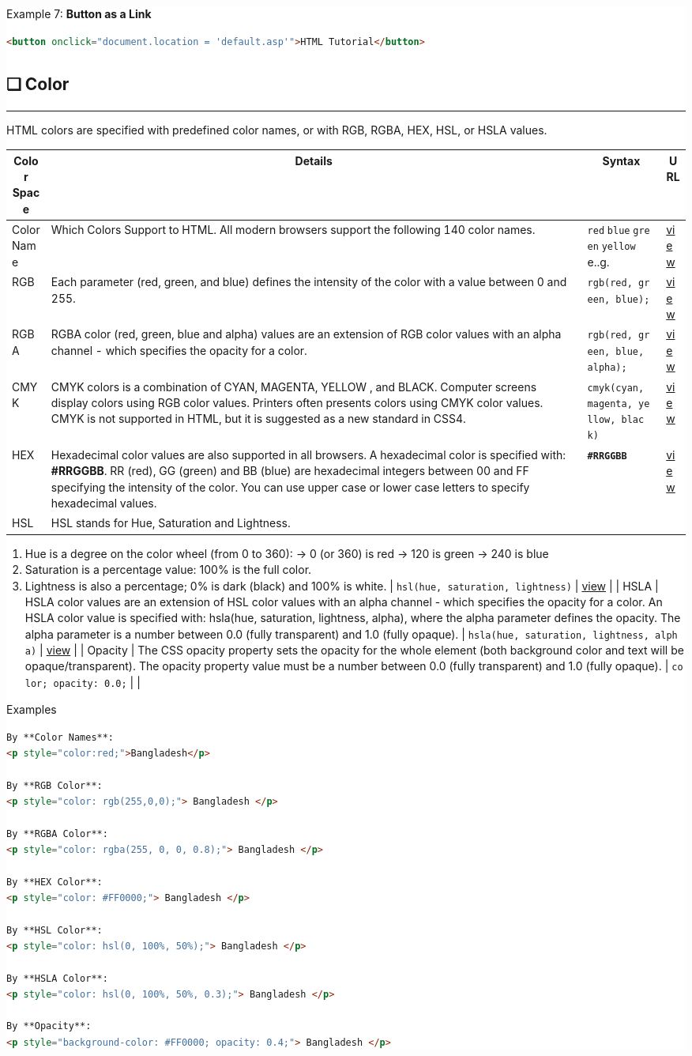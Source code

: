 Example 7: **Button as a Link**

```html
<button onclick="document.location = 'default.asp'">HTML Tutorial</button>
```

## ❏ Color

---

HTML colors are specified with predefined color names, or with RGB, RGBA, HEX, HSL, or HSLA values.

| Color Space | Details | Syntax | URL |
| --- | --- | --- | --- |
| Color Name | Which Colors Support to HTML. All modern browsers support the following 140 color names. |           `red` `blue` `green` `yellow` e..g. | [view](https://www.w3schools.com/colors/colors_names.asp) |
| RGB      | Each parameter (red, green, and blue) defines the intensity of the color with a value between 0 and 255.              |                 `rgb(red, green, blue);`   | [view](https://www.w3schools.com/css/css_colors_rgb.asp) |
| RGBA  | RGBA color (red, green, blue and alpha) values are an extension of RGB color values with an alpha channel - which specifies the opacity for a color.     |          `rgb(red, green, blue, alpha);`   | [view](https://www.w3schools.com/css/css_colors_rgb.asp) |
| CMYK | CMYK colors is a combination of CYAN, MAGENTA, YELLOW , and BLACK. Computer screens display colors using RGB color values. Printers often presents colors using CMYK color values. CMYK is not supported in HTML, but it is suggested as a new standard in CSS4. |      `cmyk(cyan, magenta, yellow, black)`            | [view](https://www.w3schools.com/colors/colors_cmyk.asp) |
| HEX | Hexadecimal color values are also supported in all browsers. A hexadecimal color is specified with: **#RRGGBB**.                                            RR (red), GG (green) and BB (blue) are hexadecimal integers between 00 and FF specifying the intensity of the color. You can use upper case or lower case letters to specify hexadecimal values. |                             **`#RRGGBB`** | [view](https://htmlcolorcodes.com/) |
| HSL | HSL stands for Hue, Saturation and Lightness.

1. Hue is a degree on the color wheel (from 0 to 360):
        → 0 (or 360) is red
        → 120 is green
        → 240 is blue
2. Saturation is a percentage value: 100% is the full color.
3. Lightness is also a percentage; 0% is dark (black) and 100% is white. |         `hsl(hue, saturation, lightness)` | [view](https://htmlcolorcodes.com/) |
| HSLA | HSLA color values are an extension of HSL color values with an alpha channel - which specifies the opacity for a color.
An HSLA color value is specified with: hsla(hue, saturation, lightness, alpha), where the alpha parameter defines the opacity. The alpha parameter is a number between 0.0 (fully transparent) and 1.0 (fully opaque). | `hsla(hue, saturation, lightness, alpha)` | [view](https://www.w3schools.com/html/html_colors_hsl.asp) |
| Opacity | The CSS opacity property sets the opacity for the whole element (both background color and text will be opaque/transparent).
The opacity property value must be a number between 0.0 (fully transparent) and 1.0 (fully opaque). |                  `color; opacity: 0.0;` |  |

Examples

```html
By **Color Names**:
<p style="color:red;">Bangladesh</p>

By **RGB Color**:
<p style="color: rgb(255,0,0);"> Bangladesh </p>

By **RGBA Color**:
<p style="color: rgba(255, 0, 0, 0.8);"> Bangladesh </p>

By **HEX Color**:
<p style="color: #FF0000;"> Bangladesh </p>

By **HSL Color**:
<p style="color: hsl(0, 100%, 50%);"> Bangladesh </p>

By **HSLA Color**:
<p style="color: hsl(0, 100%, 50%, 0.3);"> Bangladesh </p>

By **Opacity**:
<p style="background-color: #FF0000; opacity: 0.4;"> Bangladesh </p>
```

